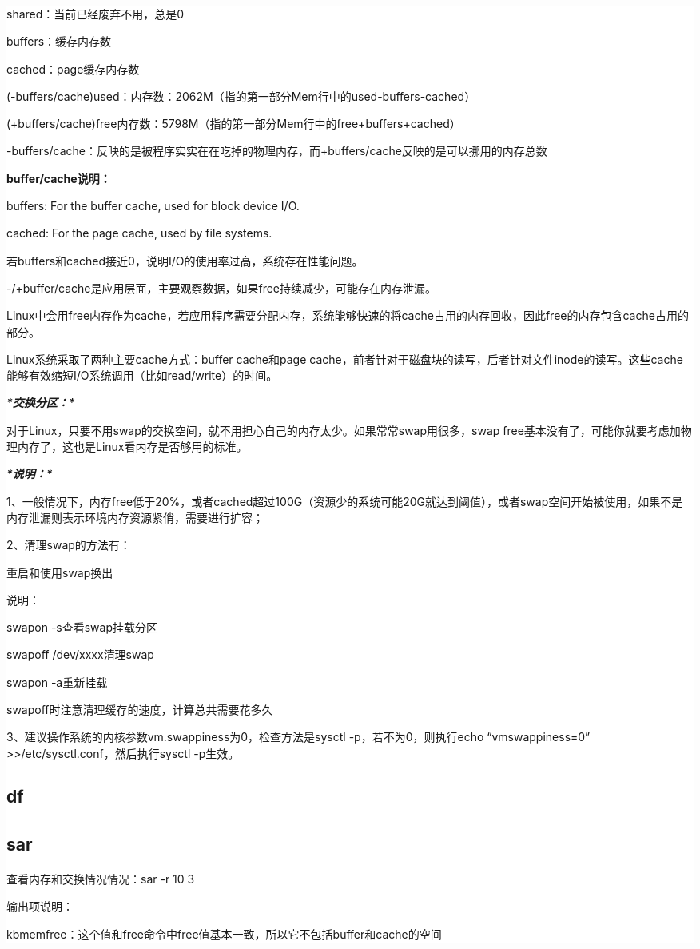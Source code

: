 shared：当前已经废弃不用，总是0

buffers：缓存内存数

cached：page缓存内存数

(-buffers/cache)used：内存数：2062M（指的第一部分Mem行中的used-buffers-cached）

(+buffers/cache)free内存数：5798M（指的第一部分Mem行中的free+buffers+cached）

-buffers/cache：反映的是被程序实实在在吃掉的物理内存，而+buffers/cache反映的是可以挪用的内存总数

**buffer/cache说明：**

buffers: For the buffer cache, used for block device I/O.

cached: For the page cache, used by file systems.

若buffers和cached接近0，说明I/O的使用率过高，系统存在性能问题。 

-/+buffer/cache是应用层面，主要观察数据，如果free持续减少，可能存在内存泄漏。

Linux中会用free内存作为cache，若应用程序需要分配内存，系统能够快速的将cache占用的内存回收，因此free的内存包含cache占用的部分。

Linux系统采取了两种主要cache方式：buffer cache和page cache，前者针对于磁盘块的读写，后者针对文件inode的读写。这些cache能够有效缩短I/O系统调用（比如read/write）的时间。

***\*交换分区：\****

对于Linux，只要不用swap的交换空间，就不用担心自己的内存太少。如果常常swap用很多，swap free基本没有了，可能你就要考虑加物理内存了，这也是Linux看内存是否够用的标准。

***\*说明：\****

1、一般情况下，内存free低于20%，或者cached超过100G（资源少的系统可能20G就达到阈值），或者swap空间开始被使用，如果不是内存泄漏则表示环境内存资源紧俏，需要进行扩容；

2、清理swap的方法有：

重启和使用swap换出

说明：

swapon -s查看swap挂载分区

swapoff /dev/xxxx清理swap

swapon -a重新挂载

swapoff时注意清理缓存的速度，计算总共需要花多久

3、建议操作系统的内核参数vm.swappiness为0，检查方法是sysctl -p，若不为0，则执行echo “vmswappiness=0” >>/etc/sysctl.conf，然后执行sysctl -p生效。

## df

## sar

查看内存和交换情况情况：sar -r 10 3

输出项说明：

kbmemfree：这个值和free命令中free值基本一致，所以它不包括buffer和cache的空间
